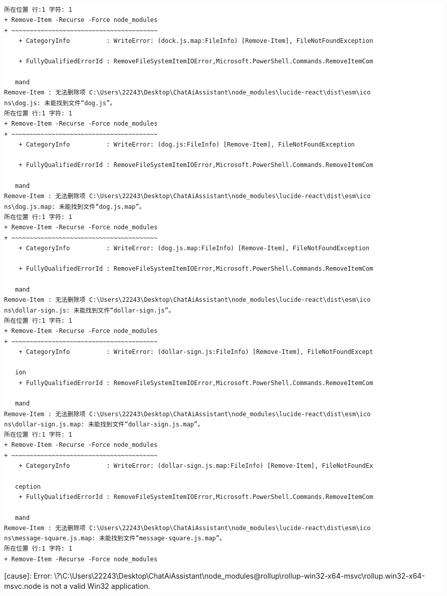 ```
所在位置 行:1 字符: 1
+ Remove-Item -Recurse -Force node_modules
+ ~~~~~~~~~~~~~~~~~~~~~~~~~~~~~~~~~~~~~~~~
    + CategoryInfo          : WriteError: (dock.js.map:FileInfo) [Remove-Item], FileNotFoundException

    + FullyQualifiedErrorId : RemoveFileSystemItemIOError,Microsoft.PowerShell.Commands.RemoveItemCom

   mand
Remove-Item : 无法删除项 C:\Users\22243\Desktop\ChatAiAssistant\node_modules\lucide-react\dist\esm\ico 
ns\dog.js: 未能找到文件“dog.js”。
所在位置 行:1 字符: 1
+ Remove-Item -Recurse -Force node_modules
+ ~~~~~~~~~~~~~~~~~~~~~~~~~~~~~~~~~~~~~~~~
    + CategoryInfo          : WriteError: (dog.js:FileInfo) [Remove-Item], FileNotFoundException

    + FullyQualifiedErrorId : RemoveFileSystemItemIOError,Microsoft.PowerShell.Commands.RemoveItemCom

   mand
Remove-Item : 无法删除项 C:\Users\22243\Desktop\ChatAiAssistant\node_modules\lucide-react\dist\esm\ico
ns\dog.js.map: 未能找到文件“dog.js.map”。
所在位置 行:1 字符: 1
+ Remove-Item -Recurse -Force node_modules
+ ~~~~~~~~~~~~~~~~~~~~~~~~~~~~~~~~~~~~~~~~
    + CategoryInfo          : WriteError: (dog.js.map:FileInfo) [Remove-Item], FileNotFoundException

    + FullyQualifiedErrorId : RemoveFileSystemItemIOError,Microsoft.PowerShell.Commands.RemoveItemCom

   mand
Remove-Item : 无法删除项 C:\Users\22243\Desktop\ChatAiAssistant\node_modules\lucide-react\dist\esm\ico 
ns\dollar-sign.js: 未能找到文件“dollar-sign.js”。
所在位置 行:1 字符: 1
+ Remove-Item -Recurse -Force node_modules
+ ~~~~~~~~~~~~~~~~~~~~~~~~~~~~~~~~~~~~~~~~
    + CategoryInfo          : WriteError: (dollar-sign.js:FileInfo) [Remove-Item], FileNotFoundExcept

   ion
    + FullyQualifiedErrorId : RemoveFileSystemItemIOError,Microsoft.PowerShell.Commands.RemoveItemCom

   mand
Remove-Item : 无法删除项 C:\Users\22243\Desktop\ChatAiAssistant\node_modules\lucide-react\dist\esm\ico
ns\dollar-sign.js.map: 未能找到文件“dollar-sign.js.map”。
所在位置 行:1 字符: 1
+ Remove-Item -Recurse -Force node_modules
+ ~~~~~~~~~~~~~~~~~~~~~~~~~~~~~~~~~~~~~~~~
    + CategoryInfo          : WriteError: (dollar-sign.js.map:FileInfo) [Remove-Item], FileNotFoundEx

   ception
    + FullyQualifiedErrorId : RemoveFileSystemItemIOError,Microsoft.PowerShell.Commands.RemoveItemCom

   mand
Remove-Item : 无法删除项 C:\Users\22243\Desktop\ChatAiAssistant\node_modules\lucide-react\dist\esm\ico 
ns\message-square.js.map: 未能找到文件“message-square.js.map”。
所在位置 行:1 字符: 1
+ Remove-Item -Recurse -Force node_modules
```

  [cause]: Error: \\?\C:\Users\22243\Desktop\ChatAiAssistant\node_modules\@rollup\rollup-win32-x64-msvc\rollup.win32-x64-msvc.node is not a valid Win32 application.